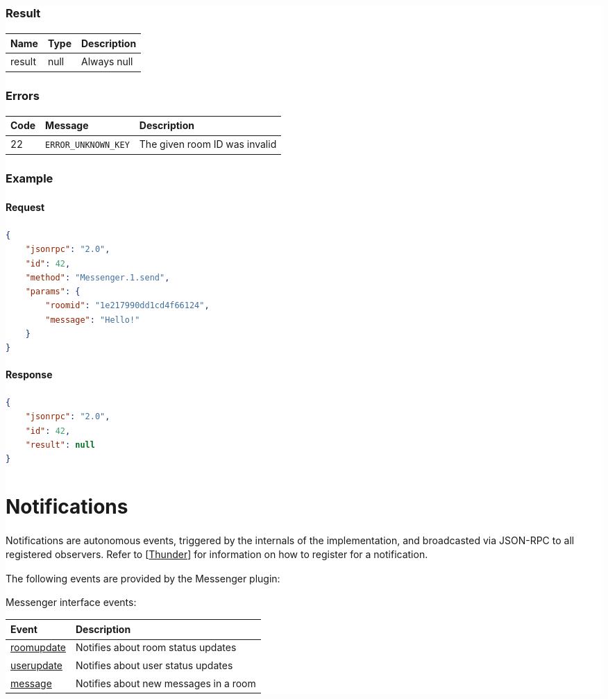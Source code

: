 ### Result

| Name | Type | Description |
| :-------- | :-------- | :-------- |
| result | null | Always null |

### Errors

| Code | Message | Description |
| :-------- | :-------- | :-------- |
| 22 | ```ERROR_UNKNOWN_KEY``` | The given room ID was invalid |

### Example

#### Request

```json
{
    "jsonrpc": "2.0",
    "id": 42,
    "method": "Messenger.1.send",
    "params": {
        "roomid": "1e217990dd1cd4f66124",
        "message": "Hello!"
    }
}
```

#### Response

```json
{
    "jsonrpc": "2.0",
    "id": 42,
    "result": null
}
```

<a name="Notifications"></a>
# Notifications

Notifications are autonomous events, triggered by the internals of the implementation, and broadcasted via JSON-RPC to all registered observers. Refer to [[Thunder](#Thunder)] for information on how to register for a notification.

The following events are provided by the Messenger plugin:

Messenger interface events:

| Event | Description |
| :-------- | :-------- |
| [roomupdate](#roomupdate) | Notifies about room status updates |
| [userupdate](#userupdate) | Notifies about user status updates |
| [message](#message) | Notifies about new messages in a room |
